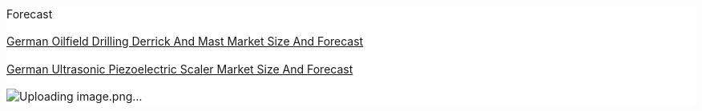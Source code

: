 Forecast</a></p><p><a href="https://github.com/Gabbarshing/MarketMinds/blob/main/Oilfield-Drilling-Derrick-And-Mast-Market/China-Oilfield-Drilling-Derrick-And-Mast-Market.md">German Oilfield Drilling Derrick And Mast Market Size And Forecast</a></p><p><a href="https://github.com/Gabbarshing/MarketMinds/blob/main/Ultrasonic-Piezoelectric-Scaler-Market/China-Ultrasonic-Piezoelectric-Scaler-Market.md">German Ultrasonic Piezoelectric Scaler Market Size And Forecast</a></p>
![Uploading image.png…]()
